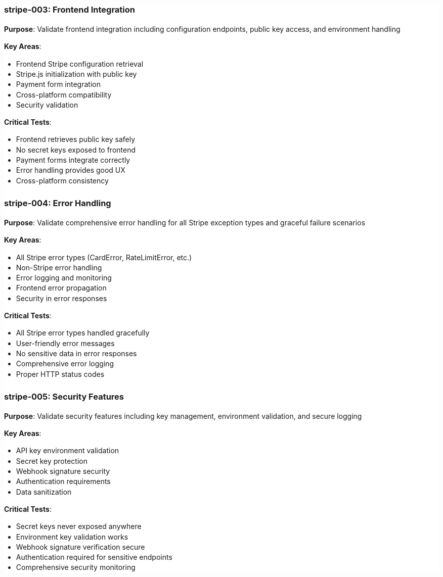### stripe-003: Frontend Integration
**Purpose**: Validate frontend integration including configuration endpoints, public key access, and environment handling

**Key Areas**:
- Frontend Stripe configuration retrieval
- Stripe.js initialization with public key
- Payment form integration
- Cross-platform compatibility
- Security validation

**Critical Tests**:
- Frontend retrieves public key safely
- No secret keys exposed to frontend
- Payment forms integrate correctly
- Error handling provides good UX
- Cross-platform consistency

### stripe-004: Error Handling
**Purpose**: Validate comprehensive error handling for all Stripe exception types and graceful failure scenarios

**Key Areas**:
- All Stripe error types (CardError, RateLimitError, etc.)
- Non-Stripe error handling
- Error logging and monitoring
- Frontend error propagation
- Security in error responses

**Critical Tests**:
- All Stripe error types handled gracefully
- User-friendly error messages
- No sensitive data in error responses
- Comprehensive error logging
- Proper HTTP status codes

### stripe-005: Security Features
**Purpose**: Validate security features including key management, environment validation, and secure logging

**Key Areas**:
- API key environment validation
- Secret key protection
- Webhook signature security
- Authentication requirements
- Data sanitization

**Critical Tests**:
- Secret keys never exposed anywhere
- Environment key validation works
- Webhook signature verification secure
- Authentication required for sensitive endpoints
- Comprehensive security monitoring
